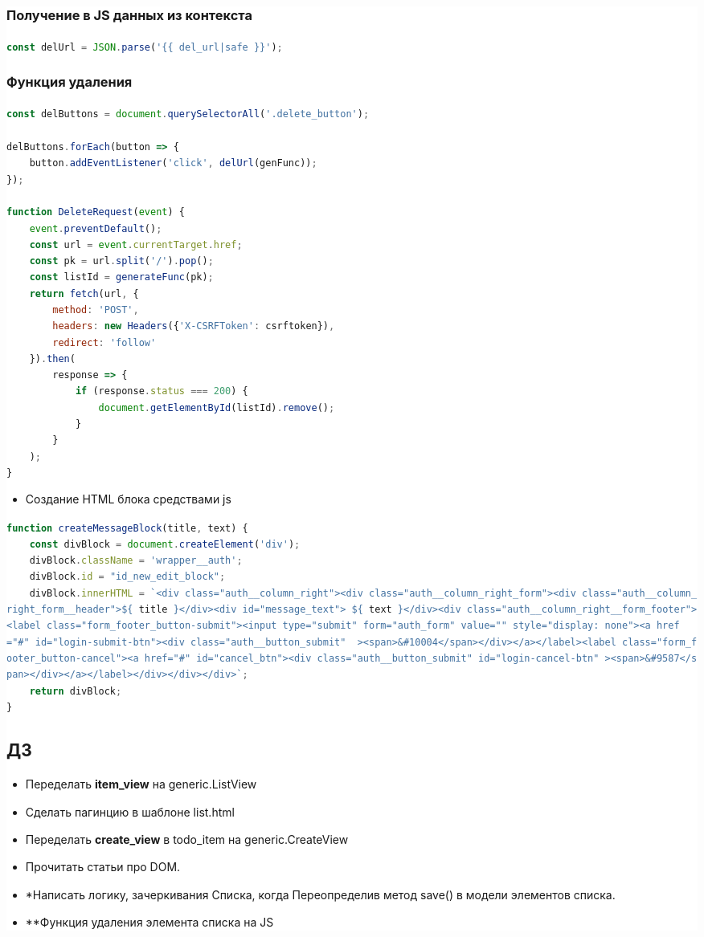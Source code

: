 ### Получение в JS данных из контекста
```javascript
const delUrl = JSON.parse('{{ del_url|safe }}');
```

### Функция удаления
```javascript
const delButtons = document.querySelectorAll('.delete_button');

delButtons.forEach(button => {
    button.addEventListener('click', delUrl(genFunc));
});

function DeleteRequest(event) {
    event.preventDefault();
    const url = event.currentTarget.href;
    const pk = url.split('/').pop();
    const listId = generateFunc(pk);
    return fetch(url, {
        method: 'POST',
        headers: new Headers({'X-CSRFToken': csrftoken}),
        redirect: 'follow'
    }).then(
        response => {
            if (response.status === 200) {
                document.getElementById(listId).remove();
            }
        }
    );
}
```
- Создание HTML блока средствами js
```javascript
function createMessageBlock(title, text) {
    const divBlock = document.createElement('div');
    divBlock.className = 'wrapper__auth';
    divBlock.id = "id_new_edit_block";
    divBlock.innerHTML = `<div class="auth__column_right"><div class="auth__column_right_form"><div class="auth__column_right_form__header">${ title }</div><div id="message_text"> ${ text }</div><div class="auth__column_right__form_footer"><label class="form_footer_button-submit"><input type="submit" form="auth_form" value="" style="display: none"><a href="#" id="login-submit-btn"><div class="auth__button_submit"  ><span>&#10004</span></div></a></label><label class="form_footer_button-cancel"><a href="#" id="cancel_btn"><div class="auth__button_submit" id="login-cancel-btn" ><span>&#9587</span></div></a></label></div></div></div>`;
    return divBlock;
}
```
## ДЗ 
- Переделать **item_view** на generic.ListView
- Cделать пагинцию в шаблоне list.html
- Переделать **create_view** в todo_item на generic.CreateView 
- Прочитать статьи про DOM.

- *Написать логику, зачеркивания Списка, когда 
  Переопределив метод save() в модели элементов списка.
- **Функция удаления элемента списка на JS
